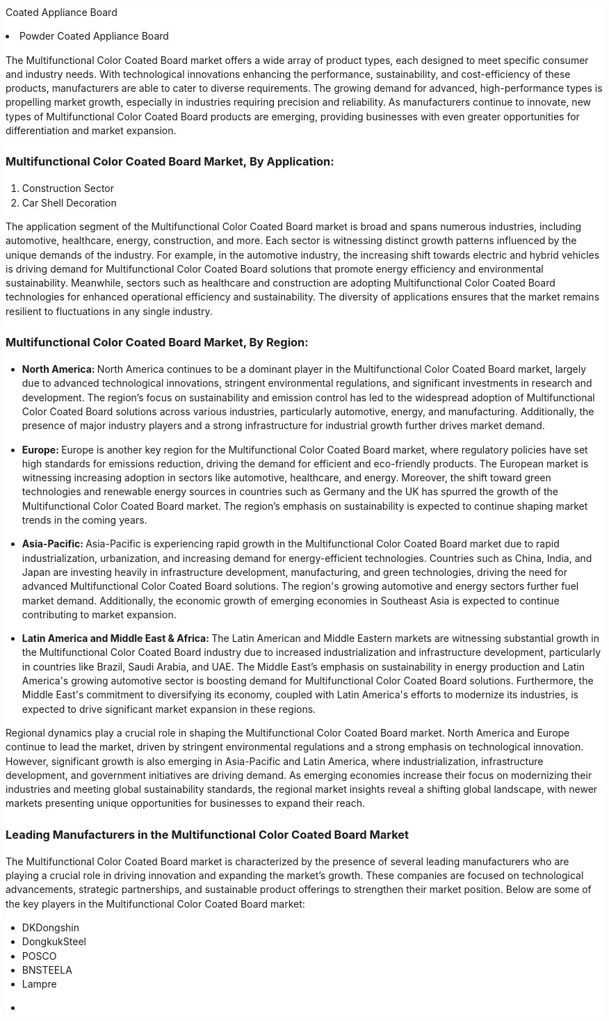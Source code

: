 Coated Appliance Board<li> Powder Coated Appliance Board</li></ol><p>The Multifunctional Color Coated Board market offers a wide array of product types, each designed to meet specific consumer and industry needs. With technological innovations enhancing the performance, sustainability, and cost-efficiency of these products, manufacturers are able to cater to diverse requirements. The growing demand for advanced, high-performance types is propelling market growth, especially in industries requiring precision and reliability. As manufacturers continue to innovate, new types of Multifunctional Color Coated Board products are emerging, providing businesses with even greater opportunities for differentiation and market expansion.</p><h3>Multifunctional Color Coated Board Market,&nbsp;By Application:</h3><ol><li>Construction Sector<li> Car Shell Decoration</li></ol><p>The application segment of the Multifunctional Color Coated Board market is broad and spans numerous industries, including automotive, healthcare, energy, construction, and more. Each sector is witnessing distinct growth patterns influenced by the unique demands of the industry. For example, in the automotive industry, the increasing shift towards electric and hybrid vehicles is driving demand for Multifunctional Color Coated Board solutions that promote energy efficiency and environmental sustainability. Meanwhile, sectors such as healthcare and construction are adopting Multifunctional Color Coated Board technologies for enhanced operational efficiency and sustainability. The diversity of applications ensures that the market remains resilient to fluctuations in any single industry.</p><h3>Multifunctional Color Coated Board Market, By Region:</h3><ul><li><p><strong>North America:&nbsp;</strong>North America continues to be a dominant player in the Multifunctional Color Coated Board market, largely due to advanced technological innovations, stringent environmental regulations, and significant investments in research and development. The region&rsquo;s focus on sustainability and emission control has led to the widespread adoption of Multifunctional Color Coated Board solutions across various industries, particularly automotive, energy, and manufacturing. Additionally, the presence of major industry players and a strong infrastructure for industrial growth further drives market demand.</p></li><li><p><strong><strong>Europe:&nbsp;</strong></strong>Europe is another key region for the Multifunctional Color Coated Board market, where regulatory policies have set high standards for emissions reduction, driving the demand for efficient and eco-friendly products. The European market is witnessing increasing adoption in sectors like automotive, healthcare, and energy. Moreover, the shift toward green technologies and renewable energy sources in countries such as Germany and the UK has spurred the growth of the Multifunctional Color Coated Board market. The region&rsquo;s emphasis on sustainability is expected to continue shaping market trends in the coming years.</p></li><li><p><strong><strong>Asia-Pacific:&nbsp;</strong></strong>Asia-Pacific is experiencing rapid growth in the Multifunctional Color Coated Board market due to rapid industrialization, urbanization, and increasing demand for energy-efficient technologies. Countries such as China, India, and Japan are investing heavily in infrastructure development, manufacturing, and green technologies, driving the need for advanced Multifunctional Color Coated Board solutions. The region's growing automotive and energy sectors further fuel market demand. Additionally, the economic growth of emerging economies in Southeast Asia is expected to continue contributing to market expansion.</p></li><li><p><strong><strong>Latin America and Middle East &amp; Africa:&nbsp;</strong></strong>The Latin American and Middle Eastern markets are witnessing substantial growth in the Multifunctional Color Coated Board industry due to increased industrialization and infrastructure development, particularly in countries like Brazil, Saudi Arabia, and UAE. The Middle East&rsquo;s emphasis on sustainability in energy production and Latin America's growing automotive sector is boosting demand for Multifunctional Color Coated Board solutions. Furthermore, the Middle East's commitment to diversifying its economy, coupled with Latin America's efforts to modernize its industries, is expected to drive significant market expansion in these regions.</p></li></ul><p>Regional dynamics play a crucial role in shaping the Multifunctional Color Coated Board market. North America and Europe continue to lead the market, driven by stringent environmental regulations and a strong emphasis on technological innovation. However, significant growth is also emerging in Asia-Pacific and Latin America, where industrialization, infrastructure development, and government initiatives are driving demand. As emerging economies increase their focus on modernizing their industries and meeting global sustainability standards, the regional market insights reveal a shifting global landscape, with newer markets presenting unique opportunities for businesses to expand their reach.</p><h3><strong>Leading Manufacturers in the Multifunctional Color Coated Board Market</strong></h3><p>The Multifunctional Color Coated Board market is characterized by the presence of several leading manufacturers who are playing a crucial role in driving innovation and expanding the market&rsquo;s growth. These companies are focused on technological advancements, strategic partnerships, and sustainable product offerings to strengthen their market position. Below are some of the key players in the Multifunctional Color Coated Board market:</p></div><div class="article-main__content" data-test-id="publishing-text-block"><ul><li><span class="">DKDongshin<li> DongkukSteel<li> POSCO<li> BNSTEELA<li> Lampre<li>